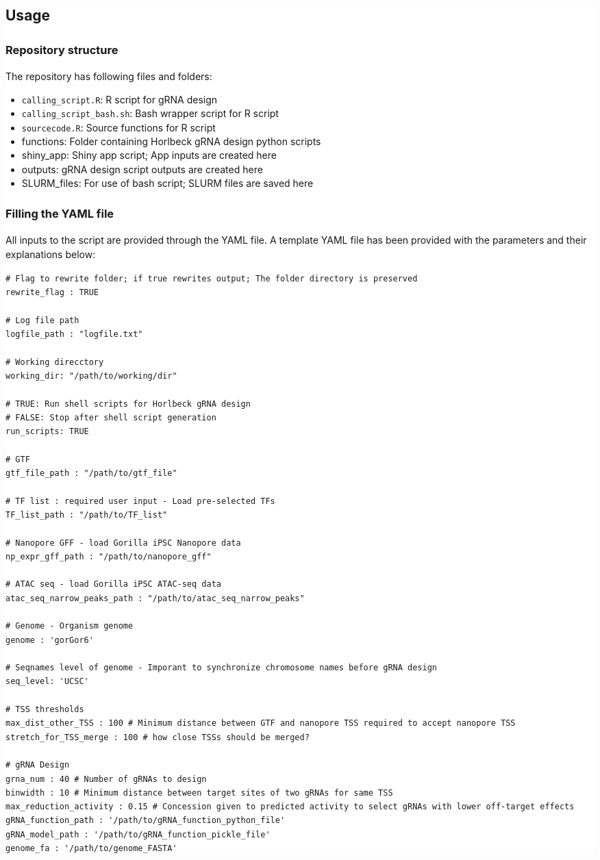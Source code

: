 
## Usage

### Repository structure
The repository has following files and folders:
  - `calling_script.R`: R script for gRNA design
  - `calling_script_bash.sh`: Bash wrapper script for R script
  - `sourcecode.R`: Source functions for R script
  - functions: Folder containing Horlbeck gRNA design python scripts
  - shiny_app: Shiny app script; App inputs are created here
  - outputs: gRNA design script outputs are created here
  - SLURM_files: For use of bash script; SLURM files are saved here

### Filling the YAML file

All inputs to the script are provided through the YAML file. A template YAML file has been provided with the parameters and their explanations below:

```
# Flag to rewrite folder; if true rewrites output; The folder directory is preserved
rewrite_flag : TRUE

# Log file path
logfile_path : "logfile.txt"

# Working direcctory
working_dir: "/path/to/working/dir"

# TRUE: Run shell scripts for Horlbeck gRNA design 
# FALSE: Stop after shell script generation
run_scripts: TRUE

# GTF
gtf_file_path : "/path/to/gtf_file"

# TF list : required user input - Load pre-selected TFs
TF_list_path : "/path/to/TF_list"

# Nanopore GFF - load Gorilla iPSC Nanopore data
np_expr_gff_path : "/path/to/nanopore_gff"

# ATAC seq - load Gorilla iPSC ATAC-seq data
atac_seq_narrow_peaks_path : "/path/to/atac_seq_narrow_peaks"

# Genome - Organism genome
genome : 'gorGor6'

# Seqnames level of genome - Imporant to synchronize chromosome names before gRNA design
seq_level: 'UCSC'

# TSS thresholds
max_dist_other_TSS : 100 # Minimum distance between GTF and nanopore TSS required to accept nanopore TSS
stretch_for_TSS_merge : 100 # how close TSSs should be merged?

# gRNA Design
grna_num : 40 # Number of gRNAs to design
binwidth : 10 # Minimum distance between target sites of two gRNAs for same TSS
max_reduction_activity : 0.15 # Concession given to predicted activity to select gRNAs with lower off-target effects
gRNA_function_path : '/path/to/gRNA_function_python_file'
gRNA_model_path : '/path/to/gRNA_function_pickle_file'
genome_fa : '/path/to/genome_FASTA'
```